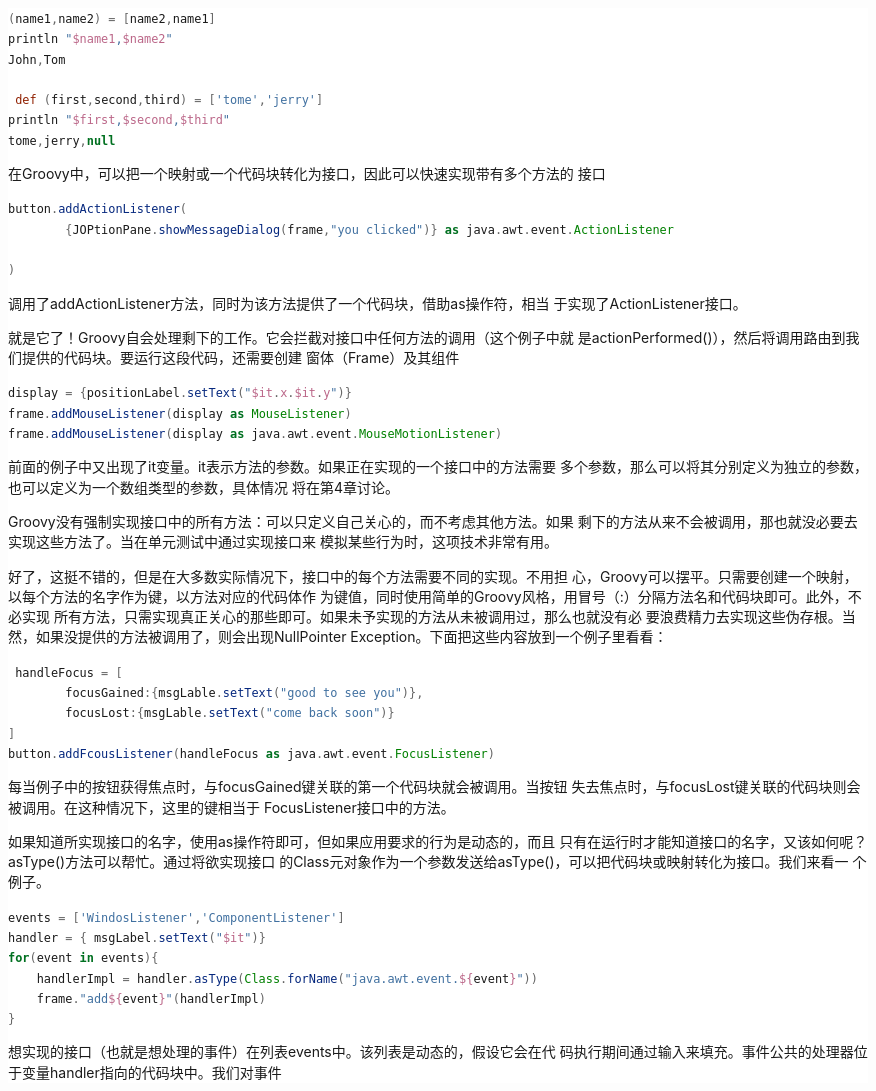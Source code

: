 ```groovy
(name1,name2) = [name2,name1]
println "$name1,$name2"
John,Tom

 def (first,second,third) = ['tome','jerry']
println "$first,$second,$third"
tome,jerry,null
```
在Groovy中，可以把一个映射或一个代码块转化为接口，因此可以快速实现带有多个方法的
接口
```groovy
button.addActionListener(
        {JOPtionPane.showMessageDialog(frame,"you clicked")} as java.awt.event.ActionListener

)
```
调用了addActionListener方法，同时为该方法提供了一个代码块，借助as操作符，相当
于实现了ActionListener接口。

就是它了！Groovy自会处理剩下的工作。它会拦截对接口中任何方法的调用（这个例子中就
是actionPerformed()），然后将调用路由到我们提供的代码块。要运行这段代码，还需要创建
窗体（Frame）及其组件
```groovy
display = {positionLabel.setText("$it.x.$it.y")}
frame.addMouseListener(display as MouseListener)
frame.addMouseListener(display as java.awt.event.MouseMotionListener)
```
前面的例子中又出现了it变量。it表示方法的参数。如果正在实现的一个接口中的方法需要
多个参数，那么可以将其分别定义为独立的参数，也可以定义为一个数组类型的参数，具体情况
将在第4章讨论。

Groovy没有强制实现接口中的所有方法：可以只定义自己关心的，而不考虑其他方法。如果
剩下的方法从来不会被调用，那也就没必要去实现这些方法了。当在单元测试中通过实现接口来
模拟某些行为时，这项技术非常有用。


好了，这挺不错的，但是在大多数实际情况下，接口中的每个方法需要不同的实现。不用担
心，Groovy可以摆平。只需要创建一个映射，以每个方法的名字作为键，以方法对应的代码体作
为键值，同时使用简单的Groovy风格，用冒号（:）分隔方法名和代码块即可。此外，不必实现
所有方法，只需实现真正关心的那些即可。如果未予实现的方法从未被调用过，那么也就没有必
要浪费精力去实现这些伪存根。当然，如果没提供的方法被调用了，则会出现NullPointer
Exception。下面把这些内容放到一个例子里看看：
```groovy
 handleFocus = [
        focusGained:{msgLable.setText("good to see you")},
        focusLost:{msgLable.setText("come back soon")}
]
button.addFcousListener(handleFocus as java.awt.event.FocusListener)
```
每当例子中的按钮获得焦点时，与focusGained键关联的第一个代码块就会被调用。当按钮
失去焦点时，与focusLost键关联的代码块则会被调用。在这种情况下，这里的键相当于
FocusListener接口中的方法。

如果知道所实现接口的名字，使用as操作符即可，但如果应用要求的行为是动态的，而且
只有在运行时才能知道接口的名字，又该如何呢？asType()方法可以帮忙。通过将欲实现接口
的Class元对象作为一个参数发送给asType()，可以把代码块或映射转化为接口。我们来看一
个例子。
```groovy
events = ['WindosListener','ComponentListener']
handler = { msgLabel.setText("$it")}
for(event in events){
    handlerImpl = handler.asType(Class.forName("java.awt.event.${event}"))
    frame."add${event}"(handlerImpl)
}
```
想实现的接口（也就是想处理的事件）在列表events中。该列表是动态的，假设它会在代
码执行期间通过输入来填充。事件公共的处理器位于变量handler指向的代码块中。我们对事件